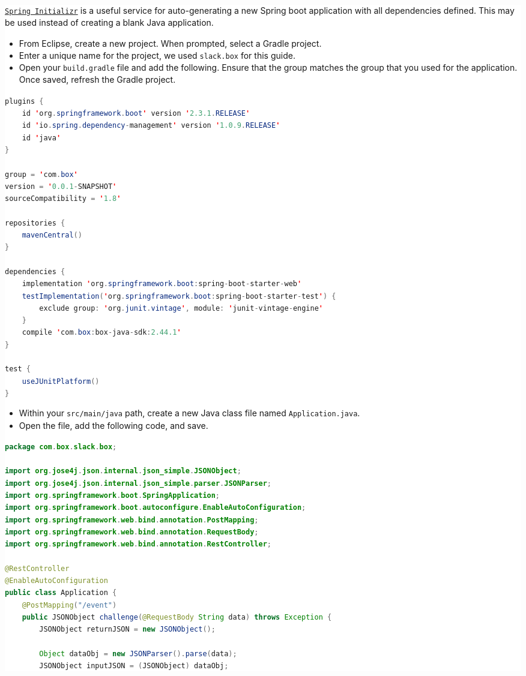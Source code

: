 </Choice>

<Choice option='programming.platform' value='java' color='none'>

<Message type='tip'>

[`Spring Initializr`][spring-initializr] is a useful service for
auto-generating a new Spring boot application with all dependencies defined.
This may be used instead of creating a blank Java application.

</Message>

* From Eclipse, create a new project. When prompted, select a Gradle project.
* Enter a unique name for the project, we used `slack.box` for this guide.
* Open your `build.gradle` file and add the following. Ensure that the group matches the group that you used for the application. Once saved, refresh the Gradle project.

```java
plugins {
    id 'org.springframework.boot' version '2.3.1.RELEASE'
    id 'io.spring.dependency-management' version '1.0.9.RELEASE'
    id 'java'
}

group = 'com.box'
version = '0.0.1-SNAPSHOT'
sourceCompatibility = '1.8'

repositories {
    mavenCentral()
}

dependencies {
    implementation 'org.springframework.boot:spring-boot-starter-web'
    testImplementation('org.springframework.boot:spring-boot-starter-test') {
        exclude group: 'org.junit.vintage', module: 'junit-vintage-engine'
    }
    compile 'com.box:box-java-sdk:2.44.1'
}

test {
    useJUnitPlatform()
}
```

* Within your `src/main/java` path, create a new Java class file named `Application.java`.
* Open the file, add the following code, and save.

```java
package com.box.slack.box;

import org.jose4j.json.internal.json_simple.JSONObject;
import org.jose4j.json.internal.json_simple.parser.JSONParser;
import org.springframework.boot.SpringApplication;
import org.springframework.boot.autoconfigure.EnableAutoConfiguration;
import org.springframework.web.bind.annotation.PostMapping;
import org.springframework.web.bind.annotation.RequestBody;
import org.springframework.web.bind.annotation.RestController;

@RestController
@EnableAutoConfiguration
public class Application {
    @PostMapping("/event")
    public JSONObject challenge(@RequestBody String data) throws Exception {
        JSONObject returnJSON = new JSONObject();

        Object dataObj = new JSONParser().parse(data);
        JSONObject inputJSON = (JSONObject) dataObj;
```

[slack-apps]: https://api.slack.com/apps
[slack-events]: https://api.slack.com/events
[slack-event-bot-added]: https://api.slack.com/events/bot_added
[slack-event-member-joined]: https://api.slack.com/events/member_joined_channel
[slack-event-member-left]: https://api.slack.com/events/member_left_channel
[step3]: g://collaborations/connect-slack-to-group-collabs/scaffold-application-code
[spring-initializr]: https://start.spring.io/